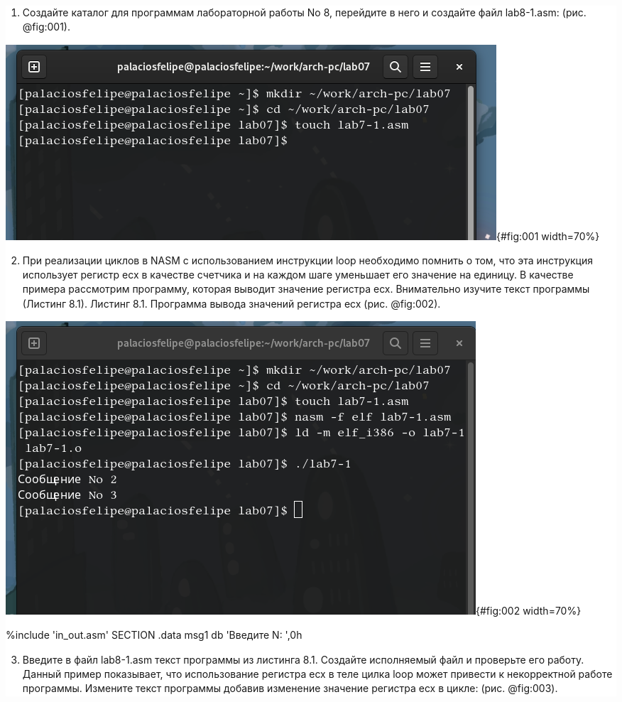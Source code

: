 1. Создайте каталог для программам лабораторной работы No 8, перейдите в него и создайте
файл lab8-1.asm: (рис. @fig:001).

![Название рисунка](image/1.jpg){#fig:001 width=70%}

2. При реализации циклов в NASM с использованием инструкции loop необходимо помнить
о том, что эта инструкция использует регистр ecx в качестве счетчика и на каждом шаге
уменьшает его значение на единицу. В качестве примера рассмотрим программу, которая
выводит значение регистра ecx. Внимательно изучите текст программы (Листинг 8.1).
Листинг 8.1. Программа вывода значений регистра ecx (рис. @fig:002).

![Название рисунка](image/2.jpg){#fig:002 width=70%}

%include 'in_out.asm'
SECTION .data
msg1 db 'Введите N: ',0h

3. Введите в файл lab8-1.asm текст программы из листинга 8.1. Создайте исполняемый файл
и проверьте его работу.
Данный пример показывает, что использование регистра ecx в теле цилка loop может
привести к некорректной работе программы. Измените текст программы добавив изменение
значение регистра ecx в цикле: (рис. @fig:003).
